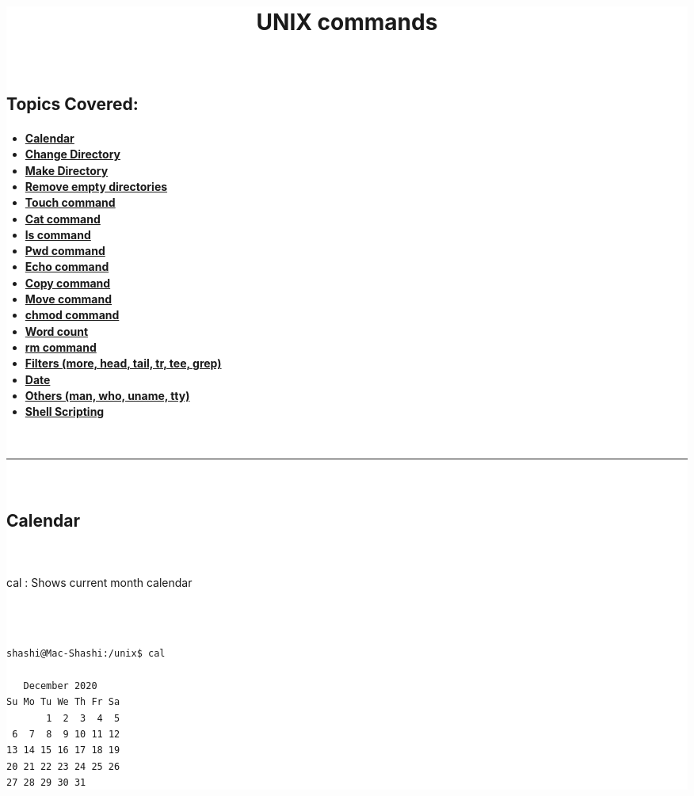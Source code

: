 <div align="center">
        
# UNIX commands

</div>
<div align="left">

<br>

## Topics Covered:

- [**Calendar**](https://github.com/shashi-kant10/unix#calendar)
- [**Change Directory**](https://github.com/shashi-kant10/unix#change-directory)
- [**Make Directory**](https://github.com/shashi-kant10/unix#make-directory)
- [**Remove empty directories**](https://github.com/shashi-kant10/unix#remove-empty-directories)
- [**Touch command**](https://github.com/shashi-kant10/unix#touch-command)
- [**Cat command**](https://github.com/shashi-kant10/unix#cat-command)
- [**ls command**](https://github.com/shashi-kant10/unix#ls-command)
- [**Pwd command**](https://github.com/shashi-kant10/unix#pwd-command)
- [**Echo command**](https://github.com/shashi-kant10/unix#echo-command)
- [**Copy command**](https://github.com/shashi-kant10/unix#cp-command)
- [**Move command**](https://github.com/shashi-kant10/unix#mv-command)
- [**chmod command**](https://github.com/shashi-kant10/unix#chmod-command)
- [**Word count**](https://github.com/shashi-kant10/unix#wc-command)
- [**rm command**](https://github.com/shashi-kant10/unix#rm-command)
- [**Filters (more, head, tail, tr, tee, grep)**](https://github.com/shashi-kant10/unix#filters)
- [**Date**](https://github.com/shashi-kant10/unix#date-command)
- [**Others (man, who, uname, tty)**](https://github.com/shashi-kant10/unix#other-commands)
- [**Shell Scripting**](https://github.com/shashi-kant10/unix#shell-scripting)

<br>
<hr>
<br>

## Calendar

<br>

cal : Shows current month calendar

<br>

```bash

shashi@Mac-Shashi:/unix$ cal

   December 2020
Su Mo Tu We Th Fr Sa
       1  2  3  4  5
 6  7  8  9 10 11 12
13 14 15 16 17 18 19
20 21 22 23 24 25 26
27 28 29 30 31

```
